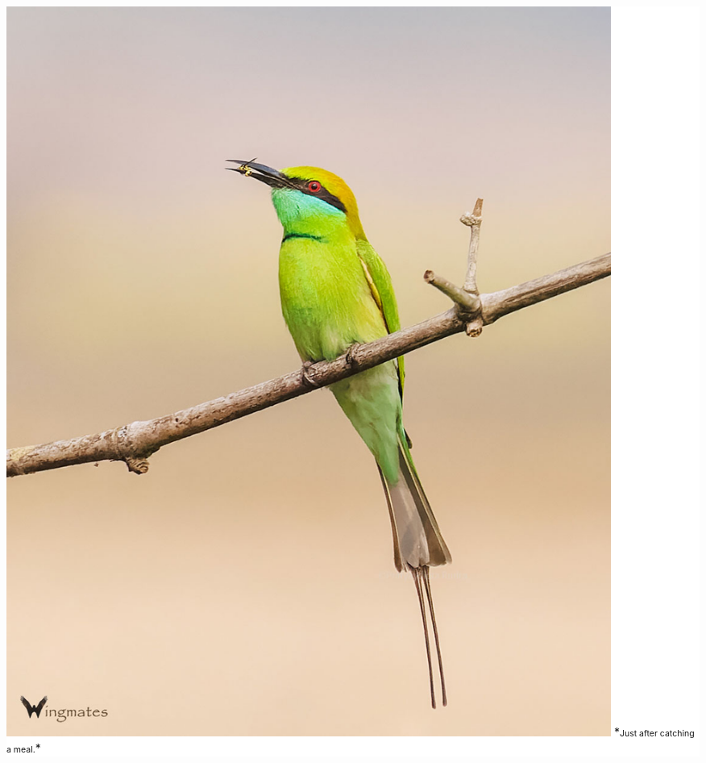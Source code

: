 <img src="/assets/img/Blogs/9_OK_diary_Jan23/35.jpg" width="750px" class="center"/>
*<span style="font-size: 0.75em;">Just after catching a meal.</span>*
